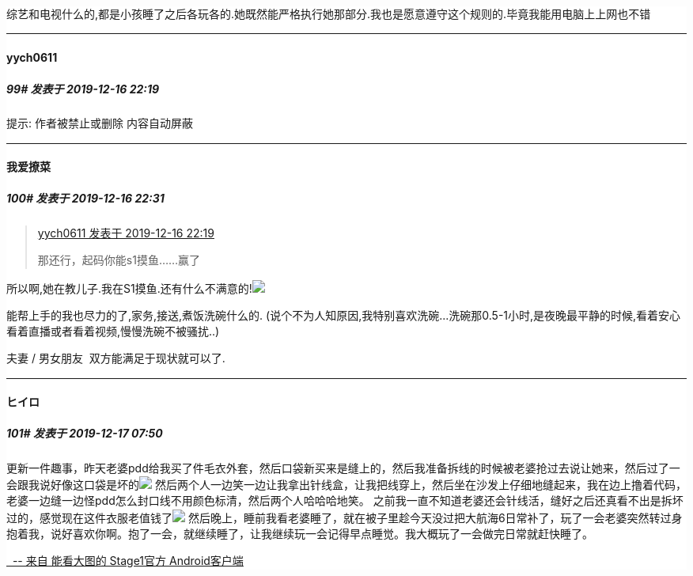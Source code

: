 
综艺和电视什么的,都是小孩睡了之后各玩各的.她既然能严格执行她那部分.我也是愿意遵守这个规则的.毕竟我能用电脑上上网也不错







*****

####  yych0611  
##### 99#       发表于 2019-12-16 22:19

提示: 作者被禁止或删除 内容自动屏蔽



*****

####  我爱撩菜  
##### 100#       发表于 2019-12-16 22:31



<blockquote><a href="httphttps://bbs.saraba1st.com/2b/forum.php?mod=redirect&amp;goto=findpost&amp;pid=45885495&amp;ptid=1902510" target="_blank">yych0611 发表于 2019-12-16 22:19</a>

那还行，起码你能s1摸鱼……赢了</blockquote>


所以啊,她在教儿子.我在S1摸鱼.还有什么不满意的!<img src="https://static.saraba1st.com/image/smiley/face2017/057.png" referrerpolicy="no-referrer">


能帮上手的我也尽力的了,家务,接送,煮饭洗碗什么的. (说个不为人知原因,我特别喜欢洗碗...洗碗那0.5-1小时,是夜晚最平静的时候,看着安心看着直播或者看着视频,慢慢洗碗不被骚扰..)


夫妻 / 男女朋友  双方能满足于现状就可以了. 







*****

####  ヒイロ  
##### 101#       发表于 2019-12-17 07:50




更新一件趣事，昨天老婆pdd给我买了件毛衣外套，然后口袋新买来是缝上的，然后我准备拆线的时候被老婆抢过去说让她来，然后过了一会跟我说好像这口袋是坏的<img src="https://static.saraba1st.com/image/smiley/face2017/020.png" referrerpolicy="no-referrer">
然后两个人一边笑一边让我拿出针线盒，让我把线穿上，然后坐在沙发上仔细地缝起来，我在边上撸着代码，老婆一边缝一边怪pdd怎么封口线不用颜色标清，然后两个人哈哈哈地笑。
之前我一直不知道老婆还会针线活，缝好之后还真看不出是拆坏过的，感觉现在这件衣服老值钱了<img src="https://static.saraba1st.com/image/smiley/face2017/033.png" referrerpolicy="no-referrer">
然后晚上，睡前我看老婆睡了，就在被子里趁今天没过把大航海6日常补了，玩了一会老婆突然转过身抱着我，说好喜欢你啊。抱了一会，就继续睡了，让我继续玩一会记得早点睡觉。我大概玩了一会做完日常就赶快睡了。

[  -- 来自 能看大图的 Stage1官方 Android客户端](https://www.coolapk.com/apk/140634)






